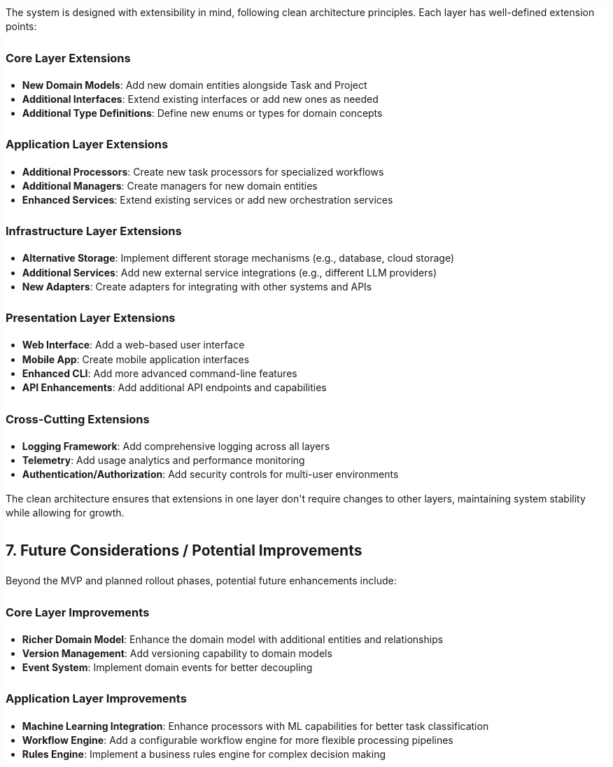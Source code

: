 The system is designed with extensibility in mind, following clean architecture principles. Each layer has well-defined extension points:

### Core Layer Extensions

- **New Domain Models**: Add new domain entities alongside Task and Project
- **Additional Interfaces**: Extend existing interfaces or add new ones as needed
- **Additional Type Definitions**: Define new enums or types for domain concepts

### Application Layer Extensions

- **Additional Processors**: Create new task processors for specialized workflows
- **Additional Managers**: Create managers for new domain entities
- **Enhanced Services**: Extend existing services or add new orchestration services

### Infrastructure Layer Extensions

- **Alternative Storage**: Implement different storage mechanisms (e.g., database, cloud storage)
- **Additional Services**: Add new external service integrations (e.g., different LLM providers)
- **New Adapters**: Create adapters for integrating with other systems and APIs

### Presentation Layer Extensions

- **Web Interface**: Add a web-based user interface
- **Mobile App**: Create mobile application interfaces
- **Enhanced CLI**: Add more advanced command-line features
- **API Enhancements**: Add additional API endpoints and capabilities

### Cross-Cutting Extensions

- **Logging Framework**: Add comprehensive logging across all layers
- **Telemetry**: Add usage analytics and performance monitoring
- **Authentication/Authorization**: Add security controls for multi-user environments

The clean architecture ensures that extensions in one layer don't require changes to other layers, maintaining system stability while allowing for growth.

## 7. Future Considerations / Potential Improvements

Beyond the MVP and planned rollout phases, potential future enhancements include:

### Core Layer Improvements

- **Richer Domain Model**: Enhance the domain model with additional entities and relationships
- **Version Management**: Add versioning capability to domain models
- **Event System**: Implement domain events for better decoupling

### Application Layer Improvements

- **Machine Learning Integration**: Enhance processors with ML capabilities for better task classification
- **Workflow Engine**: Add a configurable workflow engine for more flexible processing pipelines
- **Rules Engine**: Implement a business rules engine for complex decision making
